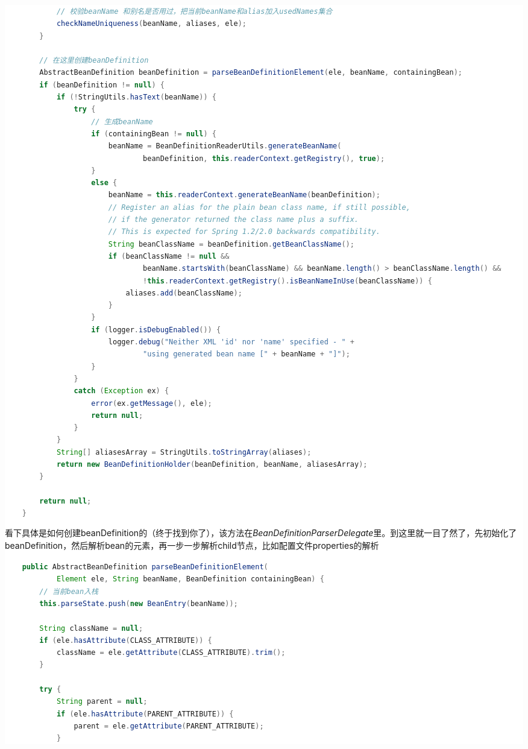 ```java
		    // 校验beanName 和别名是否用过，把当前beanName和alias加入usedNames集合
			checkNameUniqueness(beanName, aliases, ele);
		}

        // 在这里创建beanDefinition
		AbstractBeanDefinition beanDefinition = parseBeanDefinitionElement(ele, beanName, containingBean);
		if (beanDefinition != null) {
			if (!StringUtils.hasText(beanName)) {
				try {
				    // 生成beanName
					if (containingBean != null) {
						beanName = BeanDefinitionReaderUtils.generateBeanName(
								beanDefinition, this.readerContext.getRegistry(), true);
					}
					else {
						beanName = this.readerContext.generateBeanName(beanDefinition);
						// Register an alias for the plain bean class name, if still possible,
						// if the generator returned the class name plus a suffix.
						// This is expected for Spring 1.2/2.0 backwards compatibility.
						String beanClassName = beanDefinition.getBeanClassName();
						if (beanClassName != null &&
								beanName.startsWith(beanClassName) && beanName.length() > beanClassName.length() &&
								!this.readerContext.getRegistry().isBeanNameInUse(beanClassName)) {
							aliases.add(beanClassName);
						}
					}
					if (logger.isDebugEnabled()) {
						logger.debug("Neither XML 'id' nor 'name' specified - " +
								"using generated bean name [" + beanName + "]");
					}
				}
				catch (Exception ex) {
					error(ex.getMessage(), ele);
					return null;
				}
			}
			String[] aliasesArray = StringUtils.toStringArray(aliases);
			return new BeanDefinitionHolder(beanDefinition, beanName, aliasesArray);
		}

		return null;
	}
```
看下具体是如何创建beanDefinition的（终于找到你了），该方法在*BeanDefinitionParserDelegate*里。到这里就一目了然了，先初始化了beanDefinition，然后解析bean的元素，再一步一步解析child节点，比如配置文件properties的解析

```java
	public AbstractBeanDefinition parseBeanDefinitionElement(
			Element ele, String beanName, BeanDefinition containingBean) {
        // 当前bean入栈
		this.parseState.push(new BeanEntry(beanName));

		String className = null;
		if (ele.hasAttribute(CLASS_ATTRIBUTE)) {
			className = ele.getAttribute(CLASS_ATTRIBUTE).trim();
		}

		try {
			String parent = null;
			if (ele.hasAttribute(PARENT_ATTRIBUTE)) {
				parent = ele.getAttribute(PARENT_ATTRIBUTE);
			}
```